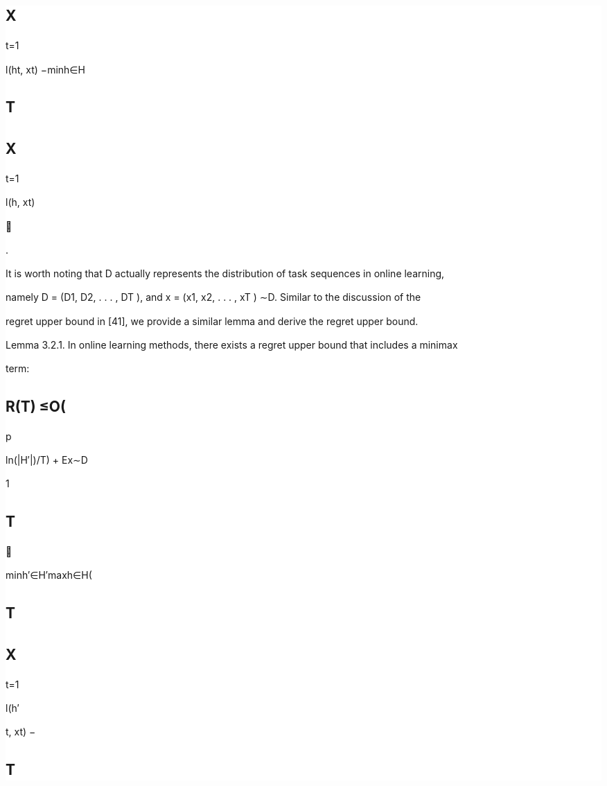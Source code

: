 ## X

t=1

l(ht, xt) −minh∈H

## T

## X

t=1

l(h, xt)



.

It is worth noting that D actually represents the distribution of task sequences in online learning,

namely D = (D1, D2, . . . , DT ), and x = (x1, x2, . . . , xT ) ∼D. Similar to the discussion of the

regret upper bound in [41], we provide a similar lemma and derive the regret upper bound.

Lemma 3.2.1. In online learning methods, there exists a regret upper bound that includes a minimax

term:

## R(T) ≤O(

p

ln(|H′|)/T) + Ex∼D

1

## T



minh′∈H′maxh∈H(

## T

## X

t=1

l(h′

t, xt) −

## T
